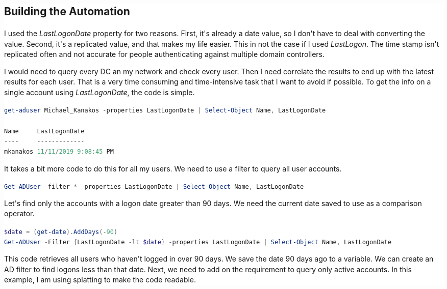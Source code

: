 ## Building the Automation

I used the *LastLogonDate* property for two reasons. First, it's already a date value, so I don't have to deal with converting the value. Second, it's a replicated value, and that makes my life easier. This in not the case if I used *LastLogon*. The time stamp isn't replicated often and not accurate for people authenticating against multiple domain controllers.

I would need to query every DC an my network and check every user. Then I need correlate the results to end up with the latest results for each user. That is a very time consuming and time-intensive task that I want to avoid if possible. To get the info on a single account using *LastLogonDate*, the code is simple.

```PowerShell
get-aduser Michael_Kanakos -properties LastLogonDate | Select-Object Name, LastLogonDate

Name     LastLogonDate
----     -------------
mkanakos 11/11/2019 9:08:45 PM
```

It takes a bit more code to do this for all my users. We need to use a filter to query all user accounts.

```PowerShell
Get-ADUser -filter * -properties LastLogonDate | Select-Object Name, LastLogonDate
```

Let's find only the accounts with a logon date greater than 90 days. We need the current date saved to use as a comparison operator.

```PowerShell
$date = (get-date).AddDays(-90)
Get-ADUser -Filter {LastLogonDate -lt $date} -properties LastLogonDate | Select-Object Name, LastLogonDate
```

This code retrieves all users who haven't logged in over 90 days. We save the date 90 days ago to a variable. We can create an AD filter to find logons less than that date. Next, we need to add on the requirement to query only active accounts. In this example, I am using splatting to make the code readable.

<html lang="en">
<head>
<meta charset="UTF-8">
<meta name="viewport" content="width=device-width, initial-scale=1.0">
<title>Callout Box Example</title>
<style>
.callout {
  padding: 20px;
  background-color: #f3f3f3;
  border-left: 6px solid #2196F3;
}
</style>
</head>
<body>

